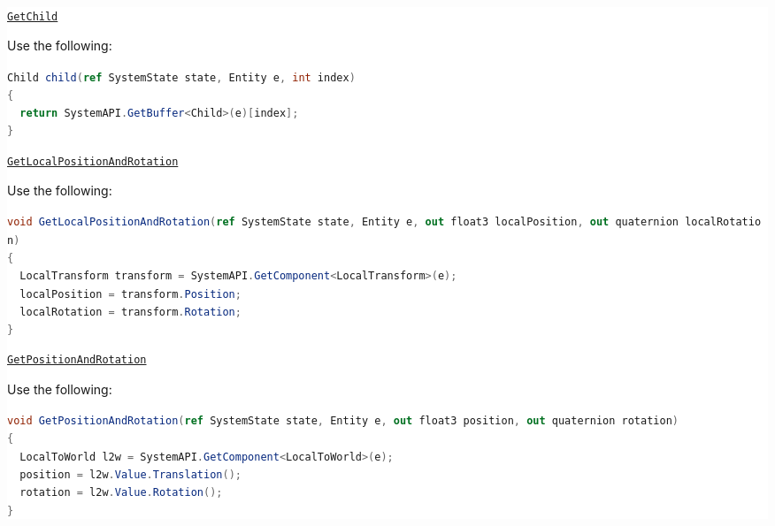 </td>
</tr>
<tr>
<td>

[`GetChild`](xref:UnityEngine.Transform.GetChild(System.Int32))

</td>
<td>

Use the following:

```c#
Child child(ref SystemState state, Entity e, int index)
{
  return SystemAPI.GetBuffer<Child>(e)[index];
}
```

</td>
</tr>
<tr>
<td>

[`GetLocalPositionAndRotation`](https://docs.unity3d.com/ScriptReference/Transform.GetLocalPositionAndRotation.html)

</td>
<td>

Use the following:

```c#
void GetLocalPositionAndRotation(ref SystemState state, Entity e, out float3 localPosition, out quaternion localRotation)
{
  LocalTransform transform = SystemAPI.GetComponent<LocalTransform>(e);
  localPosition = transform.Position;
  localRotation = transform.Rotation;
}
```

</td>
</tr>
<tr>
<td>

[`GetPositionAndRotation`](https://docs.unity3d.com/ScriptReference/Transform.GetPositionAndRotation.html)

</td>
<td>

Use the following:

```c#
void GetPositionAndRotation(ref SystemState state, Entity e, out float3 position, out quaternion rotation)
{
  LocalToWorld l2w = SystemAPI.GetComponent<LocalToWorld>(e);
  position = l2w.Value.Translation();
  rotation = l2w.Value.Rotation();
}
```
